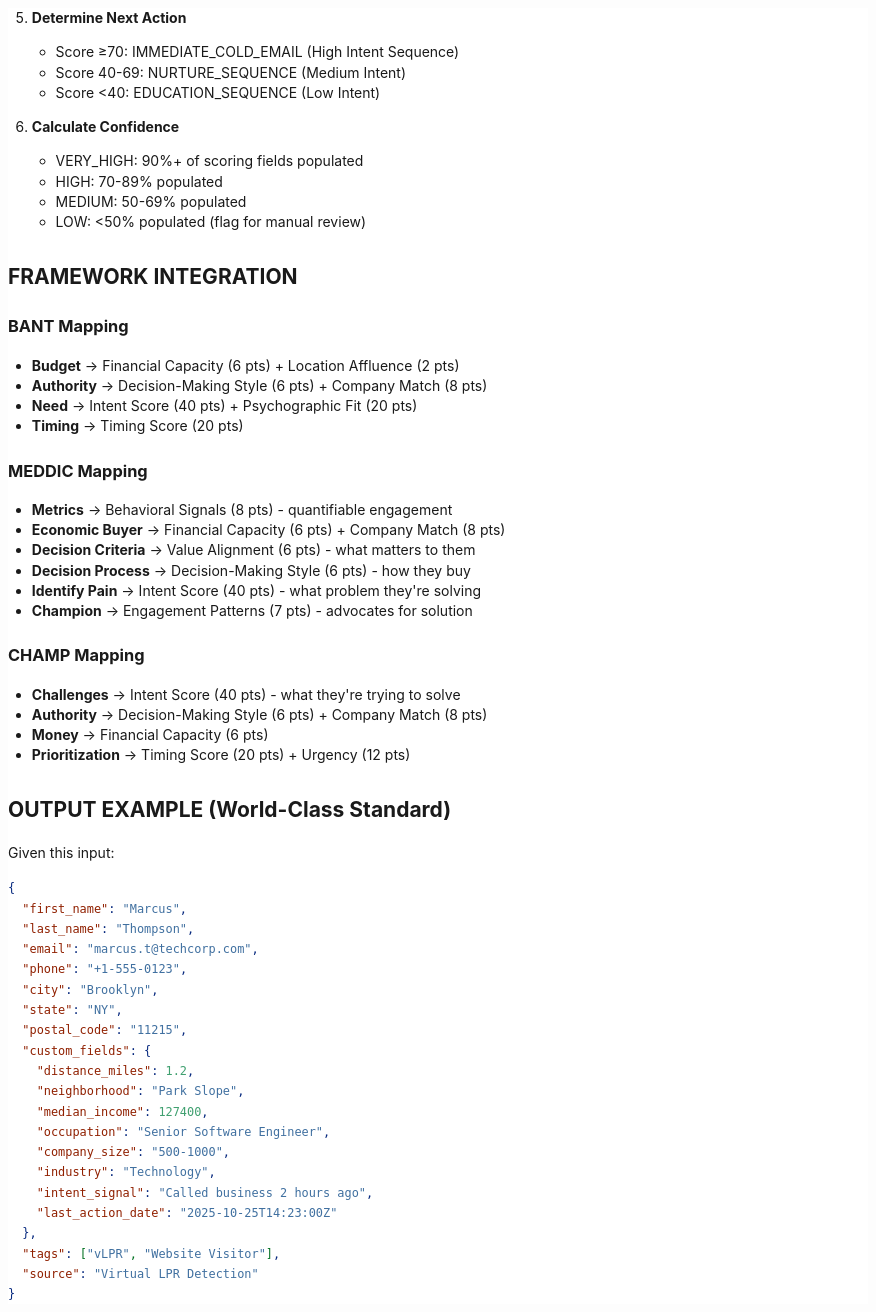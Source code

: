 5. **Determine Next Action**
   - Score ≥70: IMMEDIATE_COLD_EMAIL (High Intent Sequence)
   - Score 40-69: NURTURE_SEQUENCE (Medium Intent)
   - Score <40: EDUCATION_SEQUENCE (Low Intent)

6. **Calculate Confidence**
   - VERY_HIGH: 90%+ of scoring fields populated
   - HIGH: 70-89% populated
   - MEDIUM: 50-69% populated
   - LOW: <50% populated (flag for manual review)

## FRAMEWORK INTEGRATION

### BANT Mapping
- **Budget** → Financial Capacity (6 pts) + Location Affluence (2 pts)
- **Authority** → Decision-Making Style (6 pts) + Company Match (8 pts)
- **Need** → Intent Score (40 pts) + Psychographic Fit (20 pts)
- **Timing** → Timing Score (20 pts)

### MEDDIC Mapping
- **Metrics** → Behavioral Signals (8 pts) - quantifiable engagement
- **Economic Buyer** → Financial Capacity (6 pts) + Company Match (8 pts)
- **Decision Criteria** → Value Alignment (6 pts) - what matters to them
- **Decision Process** → Decision-Making Style (6 pts) - how they buy
- **Identify Pain** → Intent Score (40 pts) - what problem they're solving
- **Champion** → Engagement Patterns (7 pts) - advocates for solution

### CHAMP Mapping
- **Challenges** → Intent Score (40 pts) - what they're trying to solve
- **Authority** → Decision-Making Style (6 pts) + Company Match (8 pts)
- **Money** → Financial Capacity (6 pts)
- **Prioritization** → Timing Score (20 pts) + Urgency (12 pts)

## OUTPUT EXAMPLE (World-Class Standard)

Given this input:
```json
{
  "first_name": "Marcus",
  "last_name": "Thompson",
  "email": "marcus.t@techcorp.com",
  "phone": "+1-555-0123",
  "city": "Brooklyn",
  "state": "NY",
  "postal_code": "11215",
  "custom_fields": {
    "distance_miles": 1.2,
    "neighborhood": "Park Slope",
    "median_income": 127400,
    "occupation": "Senior Software Engineer",
    "company_size": "500-1000",
    "industry": "Technology",
    "intent_signal": "Called business 2 hours ago",
    "last_action_date": "2025-10-25T14:23:00Z"
  },
  "tags": ["vLPR", "Website Visitor"],
  "source": "Virtual LPR Detection"
}
```
